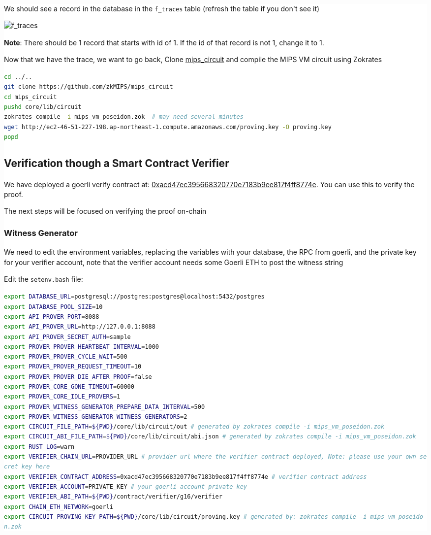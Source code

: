 We should see a record in the database in the `f_traces` table (refresh the table if you don't see it)

![f_traces](/images/f_traces.png)

**Note**: There should be 1 record that starts with id of 1. If the id of that record is not 1, change it to 1.

Now that we have the trace, we want to go back, Clone [mips_circuit](https://github.com/zkMIPS/mips_circuit/) and compile the MIPS VM circuit using Zokrates

```sh
cd ../..
git clone https://github.com/zkMIPS/mips_circuit
cd mips_circuit
pushd core/lib/circuit
zokrates compile -i mips_vm_poseidon.zok  # may need several minutes
wget http://ec2-46-51-227-198.ap-northeast-1.compute.amazonaws.com/proving.key -O proving.key
popd
```

## Verification though a Smart Contract Verifier

We have deployed a goerli verify contract at: [0xacd47ec395668320770e7183b9ee817f4ff8774e](https://goerli.etherscan.io/address/0xacd47ec395668320770e7183b9ee817f4ff8774e). You can use this to verify the proof.

The next steps will be focused on verifying the proof on-chain

### Witness Generator

We need to edit the environment variables, replacing the variables with your database, the RPC from goerli, and the private key for your verifier account, note that the verifier account needs some Goerli ETH to post the witness string

Edit the `setenv.bash` file:

```sh
export DATABASE_URL=postgresql://postgres:postgres@localhost:5432/postgres
export DATABASE_POOL_SIZE=10
export API_PROVER_PORT=8088
export API_PROVER_URL=http://127.0.0.1:8088
export API_PROVER_SECRET_AUTH=sample
export PROVER_PROVER_HEARTBEAT_INTERVAL=1000
export PROVER_PROVER_CYCLE_WAIT=500
export PROVER_PROVER_REQUEST_TIMEOUT=10
export PROVER_PROVER_DIE_AFTER_PROOF=false
export PROVER_CORE_GONE_TIMEOUT=60000
export PROVER_CORE_IDLE_PROVERS=1
export PROVER_WITNESS_GENERATOR_PREPARE_DATA_INTERVAL=500
export PROVER_WITNESS_GENERATOR_WITNESS_GENERATORS=2
export CIRCUIT_FILE_PATH=${PWD}/core/lib/circuit/out # generated by zokrates compile -i mips_vm_poseidon.zok
export CIRCUIT_ABI_FILE_PATH=${PWD}/core/lib/circuit/abi.json # generated by zokrates compile -i mips_vm_poseidon.zok
export RUST_LOG=warn
export VERIFIER_CHAIN_URL=PROVIDER_URL # provider url where the verifier contract deployed, Note: please use your own secret key here
export VERIFIER_CONTRACT_ADDRESS=0xacd47ec395668320770e7183b9ee817f4ff8774e # verifier contract address
export VERIFIER_ACCOUNT=PRIVATE_KEY # your goerli account private key
export VERIFIER_ABI_PATH=${PWD}/contract/verifier/g16/verifier
export CHAIN_ETH_NETWORK=goerli
export CIRCUIT_PROVING_KEY_PATH=${PWD}/core/lib/circuit/proving.key # generated by: zokrates compile -i mips_vm_poseidon.zok
```
